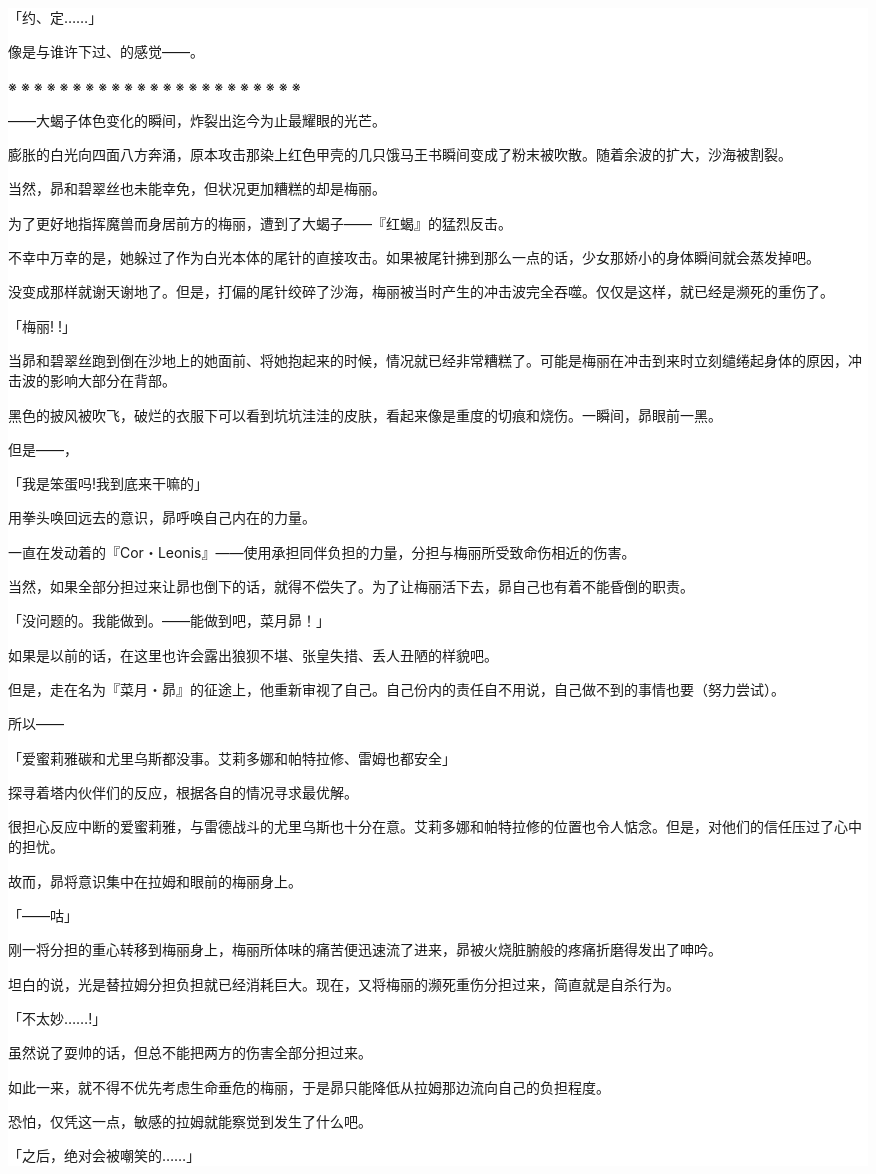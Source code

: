「约、定……」

像是与谁许下过、的感觉——。

※ ※ ※ ※ ※ ※ ※ ※ ※ ※ ※ ※ ※ ※ ※ ※ ※ ※ ※ ※ ※ ※ ※

——大蝎子体色变化的瞬间，炸裂出迄今为止最耀眼的光芒。

膨胀的白光向四面八方奔涌，原本攻击那染上红色甲壳的几只饿马王书瞬间变成了粉末被吹散。随着余波的扩大，沙海被割裂。

当然，昴和碧翠丝也未能幸免，但状况更加糟糕的却是梅丽。

为了更好地指挥魔兽而身居前方的梅丽，遭到了大蝎子——『红蝎』的猛烈反击。

不幸中万幸的是，她躲过了作为白光本体的尾针的直接攻击。如果被尾针拂到那么一点的话，少女那娇小的身体瞬间就会蒸发掉吧。

没变成那样就谢天谢地了。但是，打偏的尾针绞碎了沙海，梅丽被当时产生的冲击波完全吞噬。仅仅是这样，就已经是濒死的重伤了。

「梅丽! !」

当昴和碧翠丝跑到倒在沙地上的她面前、将她抱起来的时候，情况就已经非常糟糕了。可能是梅丽在冲击到来时立刻缱绻起身体的原因，冲击波的影响大部分在背部。

黑色的披风被吹飞，破烂的衣服下可以看到坑坑洼洼的皮肤，看起来像是重度的切痕和烧伤。一瞬间，昴眼前一黑。

但是——，

「我是笨蛋吗!我到底来干嘛的」

用拳头唤回远去的意识，昴呼唤自己内在的力量。

一直在发动着的『Cor・Leonis』——使用承担同伴负担的力量，分担与梅丽所受致命伤相近的伤害。

当然，如果全部分担过来让昴也倒下的话，就得不偿失了。为了让梅丽活下去，昴自己也有着不能昏倒的职责。

「没问题的。我能做到。——能做到吧，菜月昴！」

如果是以前的话，在这里也许会露出狼狈不堪、张皇失措、丢人丑陋的样貌吧。

但是，走在名为『菜月・昴』的征途上，他重新审视了自己。自己份内的责任自不用说，自己做不到的事情也要（努力尝试）。

所以——

「爱蜜莉雅碳和尤里乌斯都没事。艾莉多娜和帕特拉修、雷姆也都安全」

探寻着塔内伙伴们的反应，根据各自的情况寻求最优解。

很担心反应中断的爱蜜莉雅，与雷德战斗的尤里乌斯也十分在意。艾莉多娜和帕特拉修的位置也令人惦念。但是，对他们的信任压过了心中的担忧。

故而，昴将意识集中在拉姆和眼前的梅丽身上。

「——咕」

刚一将分担的重心转移到梅丽身上，梅丽所体味的痛苦便迅速流了进来，昴被火烧脏腑般的疼痛折磨得发出了呻吟。

坦白的说，光是替拉姆分担负担就已经消耗巨大。现在，又将梅丽的濒死重伤分担过来，简直就是自杀行为。

「不太妙……!」

虽然说了耍帅的话，但总不能把两方的伤害全部分担过来。

如此一来，就不得不优先考虑生命垂危的梅丽，于是昴只能降低从拉姆那边流向自己的负担程度。

恐怕，仅凭这一点，敏感的拉姆就能察觉到发生了什么吧。

「之后，绝对会被嘲笑的……」
